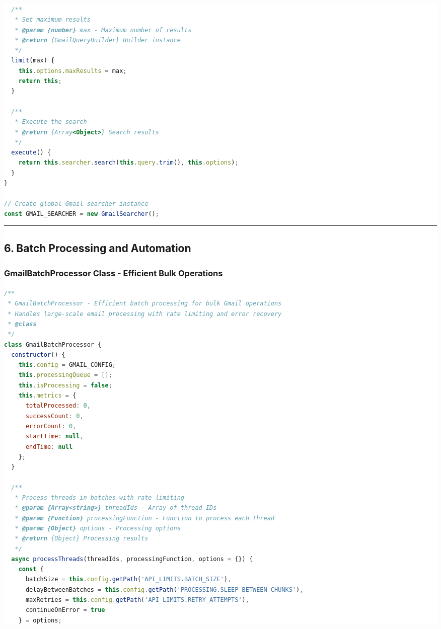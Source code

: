 ```javascript
  /**
   * Set maximum results
   * @param {number} max - Maximum number of results
   * @return {GmailQueryBuilder} Builder instance
   */
  limit(max) {
    this.options.maxResults = max;
    return this;
  }

  /**
   * Execute the search
   * @return {Array<Object>} Search results
   */
  execute() {
    return this.searcher.search(this.query.trim(), this.options);
  }
}

// Create global Gmail searcher instance
const GMAIL_SEARCHER = new GmailSearcher();
```

---

## 6. Batch Processing and Automation

### GmailBatchProcessor Class - Efficient Bulk Operations

```javascript
/**
 * GmailBatchProcessor - Efficient batch processing for bulk Gmail operations
 * Handles large-scale email processing with rate limiting and error recovery
 * @class
 */
class GmailBatchProcessor {
  constructor() {
    this.config = GMAIL_CONFIG;
    this.processingQueue = [];
    this.isProcessing = false;
    this.metrics = {
      totalProcessed: 0,
      successCount: 0,
      errorCount: 0,
      startTime: null,
      endTime: null
    };
  }

  /**
   * Process threads in batches with rate limiting
   * @param {Array<string>} threadIds - Array of thread IDs
   * @param {Function} processingFunction - Function to process each thread
   * @param {Object} options - Processing options
   * @return {Object} Processing results
   */
  async processThreads(threadIds, processingFunction, options = {}) {
    const {
      batchSize = this.config.getPath('API_LIMITS.BATCH_SIZE'),
      delayBetweenBatches = this.config.getPath('PROCESSING.SLEEP_BETWEEN_CHUNKS'),
      maxRetries = this.config.getPath('API_LIMITS.RETRY_ATTEMPTS'),
      continueOnError = true
    } = options;
```